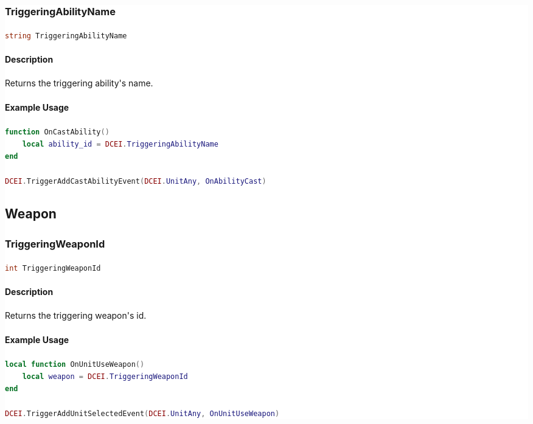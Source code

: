 [](extra-section-start)

[](extra-section-end)

### TriggeringAbilityName
```cs
string TriggeringAbilityName
```
#### Description
[](description-start)
Returns the triggering ability's name.
[](description-end)

#### Example Usage
[](example-usage-start)
```lua
function OnCastAbility()
    local ability_id = DCEI.TriggeringAbilityName
end

DCEI.TriggerAddCastAbilityEvent(DCEI.UnitAny, OnAbilityCast)
```
[](example-usage-end)

[](extra-section-start)

[](extra-section-end)

## Weapon
### TriggeringWeaponId
```cs
int TriggeringWeaponId
```
#### Description
[](description-start)
Returns the triggering weapon's id.
[](description-end)

#### Example Usage
[](example-usage-start)
```lua
local function OnUnitUseWeapon()
    local weapon = DCEI.TriggeringWeaponId
end
    
DCEI.TriggerAddUnitSelectedEvent(DCEI.UnitAny, OnUnitUseWeapon)
```
[](example-usage-end)

[](extra-section-start)

[](extra-section-end)
